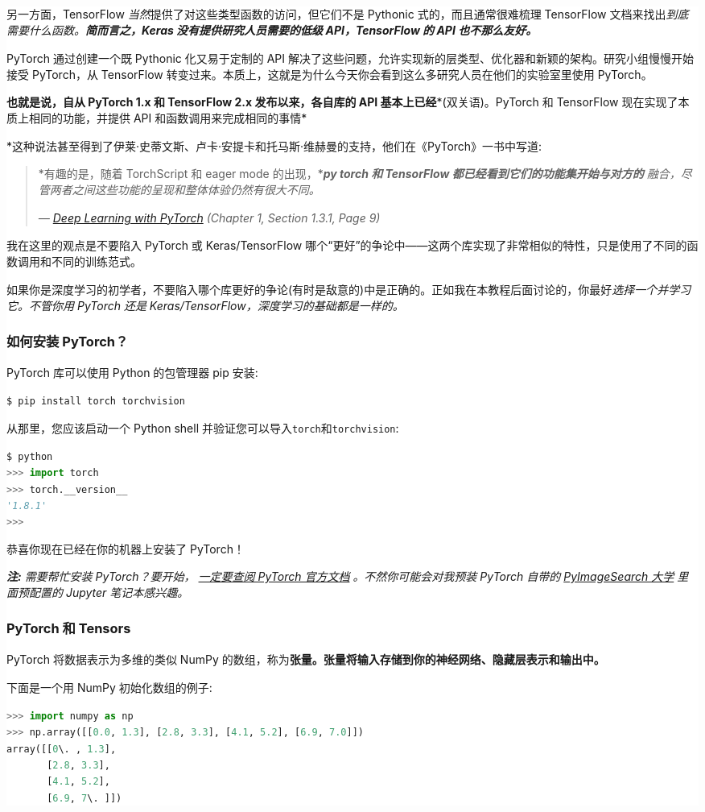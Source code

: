 另一方面，TensorFlow *当然*提供了对这些类型函数的访问，但它们不是 Pythonic 式的，而且通常很难梳理 TensorFlow 文档来找出*到底需要什么函数。**简而言之，Keras 没有提供研究人员需要的低级 API，TensorFlow 的 API 也不那么友好。***

PyTorch 通过创建一个既 Pythonic 化又易于定制的 API 解决了这些问题，允许实现新的层类型、优化器和新颖的架构。研究小组慢慢开始接受 PyTorch，从 TensorFlow 转变过来。本质上，这就是为什么今天你会看到这么多研究人员在他们的实验室里使用 PyTorch。

**也就是说，自从 PyTorch 1.x 和 TensorFlow 2.x 发布以来，各自库的 API 基本上已经***(双关语)。PyTorch 和 TensorFlow 现在实现了本质上相同的功能，并提供 API 和函数调用来完成相同的事情*

 *这种说法甚至得到了伊莱·史蒂文斯、卢卡·安提卡和托马斯·维赫曼的支持，他们在《PyTorch》一书中写道:

> *有趣的是，随着 TorchScript 和 eager mode 的出现，****py torch 和 TensorFlow 都已经看到它们的功能集开始与对方的*** *融合，尽管两者之间这些功能的呈现和整体体验仍然有很大不同。*
> 
> *— [Deep Learning with PyTorch](https://pytorch.org/assets/deep-learning/Deep-Learning-with-PyTorch.pdf) (Chapter 1, Section 1.3.1, Page 9)*

我在这里的观点是不要陷入 PyTorch 或 Keras/TensorFlow 哪个“更好”的争论中——这两个库实现了非常相似的特性，只是使用了不同的函数调用和不同的训练范式。

如果你是深度学习的初学者，不要陷入哪个库更好的争论(有时是敌意的)中是正确的。正如我在本教程后面讨论的，你最好*选择一个并学习它。不管你用 PyTorch 还是 Keras/TensorFlow，深度学习的基础都是一样的。*

### 如何安装 PyTorch？

PyTorch 库可以使用 Python 的包管理器 pip 安装:

```py
$ pip install torch torchvision
```

从那里，您应该启动一个 Python shell 并验证您可以导入`torch`和`torchvision`:

```py
$ python
>>> import torch
>>> torch.__version__
'1.8.1'
>>> 
```

恭喜你现在已经在你的机器上安装了 PyTorch！

***注:*** *需要帮忙安装 PyTorch？要开始，* [*一定要查阅 PyTorch 官方文档*](https://pytorch.org/get-started/locally/) *。不然你可能会对我预装 PyTorch 自带的* [*PyImageSearch 大学*](https://pyimagesearch.com/pyimagesearch-university/) *里面预配置的 Jupyter 笔记本感兴趣。*

### PyTorch 和 Tensors

PyTorch 将数据表示为多维的类似 NumPy 的数组，称为**张量。张量将输入存储到你的神经网络、隐藏层表示和输出中。**

下面是一个用 NumPy 初始化数组的例子:

```py
>>> import numpy as np
>>> np.array([[0.0, 1.3], [2.8, 3.3], [4.1, 5.2], [6.9, 7.0]])
array([[0\. , 1.3],
       [2.8, 3.3],
       [4.1, 5.2],
       [6.9, 7\. ]])
```
